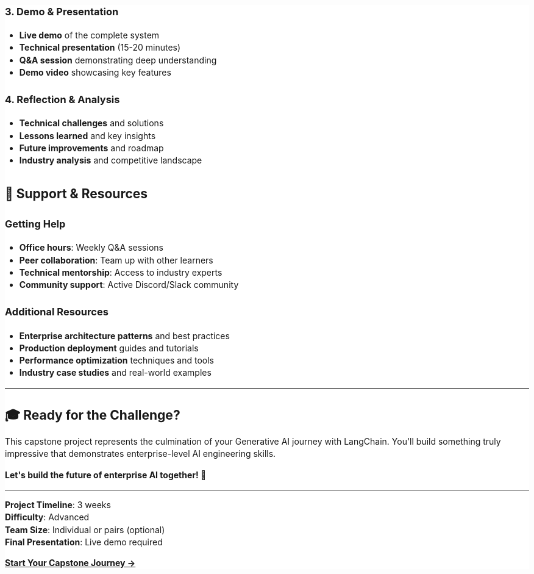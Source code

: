 ### 3. Demo & Presentation
- **Live demo** of the complete system
- **Technical presentation** (15-20 minutes)
- **Q&A session** demonstrating deep understanding
- **Demo video** showcasing key features

### 4. Reflection & Analysis
- **Technical challenges** and solutions
- **Lessons learned** and key insights
- **Future improvements** and roadmap
- **Industry analysis** and competitive landscape

## 🤝 Support & Resources

### Getting Help
- **Office hours**: Weekly Q&A sessions
- **Peer collaboration**: Team up with other learners
- **Technical mentorship**: Access to industry experts
- **Community support**: Active Discord/Slack community

### Additional Resources
- **Enterprise architecture patterns** and best practices
- **Production deployment** guides and tutorials
- **Performance optimization** techniques and tools
- **Industry case studies** and real-world examples

---

## 🎓 Ready for the Challenge?

This capstone project represents the culmination of your Generative AI journey with LangChain. You'll build something truly impressive that demonstrates enterprise-level AI engineering skills.

**Let's build the future of enterprise AI together! 🚀**

---

**Project Timeline**: 3 weeks  
**Difficulty**: Advanced  
**Team Size**: Individual or pairs (optional)  
**Final Presentation**: Live demo required  

[**Start Your Capstone Journey →**](https://github.com/sanjanb/generative-ai-langchain/tree/main/projects/capstone-starter)